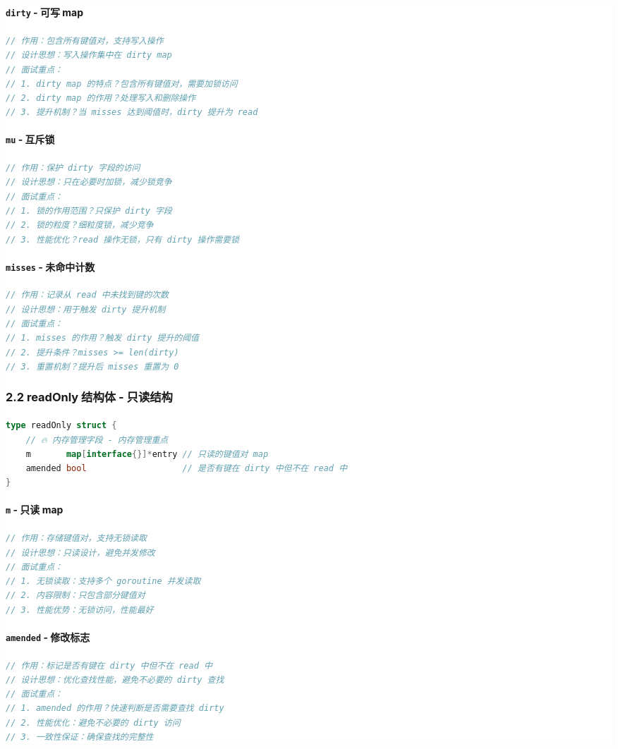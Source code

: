 #### `dirty` - 可写 map
```go
// 作用：包含所有键值对，支持写入操作
// 设计思想：写入操作集中在 dirty map
// 面试重点：
// 1. dirty map 的特点？包含所有键值对，需要加锁访问
// 2. dirty map 的作用？处理写入和删除操作
// 3. 提升机制？当 misses 达到阈值时，dirty 提升为 read
```

#### `mu` - 互斥锁
```go
// 作用：保护 dirty 字段的访问
// 设计思想：只在必要时加锁，减少锁竞争
// 面试重点：
// 1. 锁的作用范围？只保护 dirty 字段
// 2. 锁的粒度？细粒度锁，减少竞争
// 3. 性能优化？read 操作无锁，只有 dirty 操作需要锁
```

#### `misses` - 未命中计数
```go
// 作用：记录从 read 中未找到键的次数
// 设计思想：用于触发 dirty 提升机制
// 面试重点：
// 1. misses 的作用？触发 dirty 提升的阈值
// 2. 提升条件？misses >= len(dirty)
// 3. 重置机制？提升后 misses 重置为 0
```

### 2.2 readOnly 结构体 - 只读结构

```go
type readOnly struct {
    // 🔥 内存管理字段 - 内存管理重点
    m       map[interface{}]*entry // 只读的键值对 map
    amended bool                   // 是否有键在 dirty 中但不在 read 中
}
```

#### `m` - 只读 map
```go
// 作用：存储键值对，支持无锁读取
// 设计思想：只读设计，避免并发修改
// 面试重点：
// 1. 无锁读取：支持多个 goroutine 并发读取
// 2. 内容限制：只包含部分键值对
// 3. 性能优势：无锁访问，性能最好
```

#### `amended` - 修改标志
```go
// 作用：标记是否有键在 dirty 中但不在 read 中
// 设计思想：优化查找性能，避免不必要的 dirty 查找
// 面试重点：
// 1. amended 的作用？快速判断是否需要查找 dirty
// 2. 性能优化：避免不必要的 dirty 访问
// 3. 一致性保证：确保查找的完整性
```
